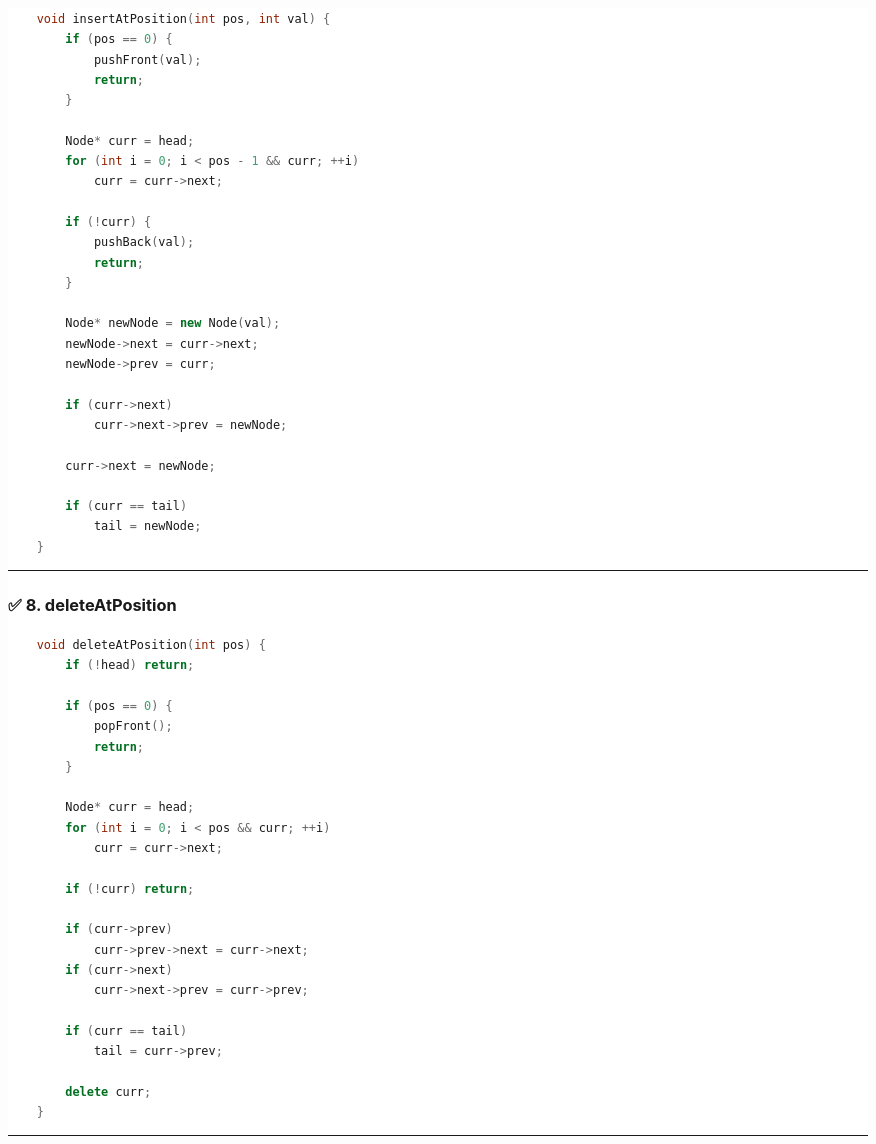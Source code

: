 ```cpp
    void insertAtPosition(int pos, int val) {
        if (pos == 0) {
            pushFront(val);
            return;
        }

        Node* curr = head;
        for (int i = 0; i < pos - 1 && curr; ++i)
            curr = curr->next;

        if (!curr) {
            pushBack(val);
            return;
        }

        Node* newNode = new Node(val);
        newNode->next = curr->next;
        newNode->prev = curr;

        if (curr->next)
            curr->next->prev = newNode;

        curr->next = newNode;

        if (curr == tail)
            tail = newNode;
    }
```

---

### ✅ **8. deleteAtPosition**

```cpp
    void deleteAtPosition(int pos) {
        if (!head) return;

        if (pos == 0) {
            popFront();
            return;
        }

        Node* curr = head;
        for (int i = 0; i < pos && curr; ++i)
            curr = curr->next;

        if (!curr) return;

        if (curr->prev)
            curr->prev->next = curr->next;
        if (curr->next)
            curr->next->prev = curr->prev;

        if (curr == tail)
            tail = curr->prev;

        delete curr;
    }
```

---